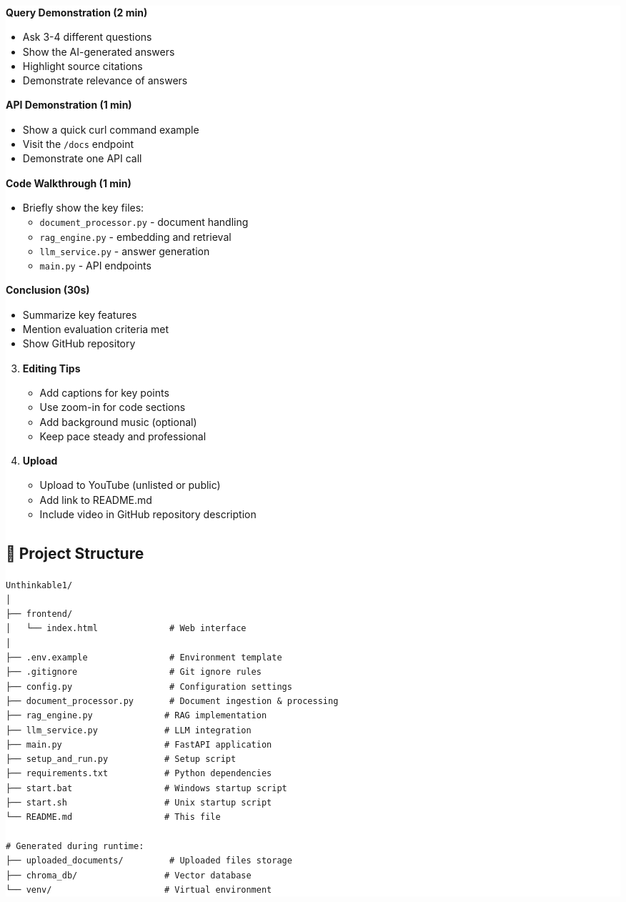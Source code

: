    **Query Demonstration (2 min)**
   - Ask 3-4 different questions
   - Show the AI-generated answers
   - Highlight source citations
   - Demonstrate relevance of answers

   **API Demonstration (1 min)**
   - Show a quick curl command example
   - Visit the `/docs` endpoint
   - Demonstrate one API call

   **Code Walkthrough (1 min)**
   - Briefly show the key files:
     - `document_processor.py` - document handling
     - `rag_engine.py` - embedding and retrieval
     - `llm_service.py` - answer generation
     - `main.py` - API endpoints

   **Conclusion (30s)**
   - Summarize key features
   - Mention evaluation criteria met
   - Show GitHub repository

3. **Editing Tips**
   - Add captions for key points
   - Use zoom-in for code sections
   - Add background music (optional)
   - Keep pace steady and professional

4. **Upload**
   - Upload to YouTube (unlisted or public)
   - Add link to README.md
   - Include video in GitHub repository description

## 📁 Project Structure

```
Unthinkable1/
│
├── frontend/
│   └── index.html              # Web interface
│
├── .env.example                # Environment template
├── .gitignore                  # Git ignore rules
├── config.py                   # Configuration settings
├── document_processor.py       # Document ingestion & processing
├── rag_engine.py              # RAG implementation
├── llm_service.py             # LLM integration
├── main.py                    # FastAPI application
├── setup_and_run.py           # Setup script
├── requirements.txt           # Python dependencies
├── start.bat                  # Windows startup script
├── start.sh                   # Unix startup script
└── README.md                  # This file

# Generated during runtime:
├── uploaded_documents/         # Uploaded files storage
├── chroma_db/                 # Vector database
└── venv/                      # Virtual environment
```
